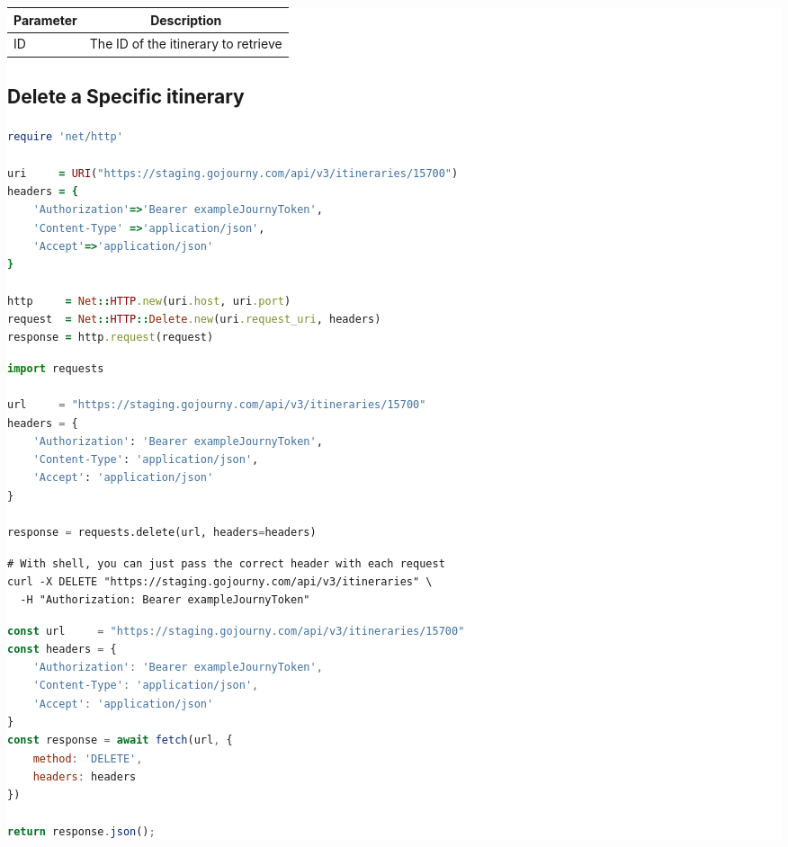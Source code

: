 Parameter | Description
--------- | -----------
ID | The ID of the itinerary to retrieve


## Delete a Specific itinerary

```ruby
require 'net/http'

uri     = URI("https://staging.gojourny.com/api/v3/itineraries/15700")
headers = {
    'Authorization'=>'Bearer exampleJournyToken',
    'Content-Type' =>'application/json',
    'Accept'=>'application/json'
}

http     = Net::HTTP.new(uri.host, uri.port)
request  = Net::HTTP::Delete.new(uri.request_uri, headers)
response = http.request(request)
```

```python
import requests

url     = "https://staging.gojourny.com/api/v3/itineraries/15700"
headers = {
    'Authorization': 'Bearer exampleJournyToken',
    'Content-Type': 'application/json',
    'Accept': 'application/json'
}

response = requests.delete(url, headers=headers)
```

```shell
# With shell, you can just pass the correct header with each request
curl -X DELETE "https://staging.gojourny.com/api/v3/itineraries" \
  -H "Authorization: Bearer exampleJournyToken"
```

```javascript
const url     = "https://staging.gojourny.com/api/v3/itineraries/15700"
const headers = {
    'Authorization': 'Bearer exampleJournyToken',
    'Content-Type': 'application/json',
    'Accept': 'application/json'
}
const response = await fetch(url, {
    method: 'DELETE',
    headers: headers
})

return response.json();
````
